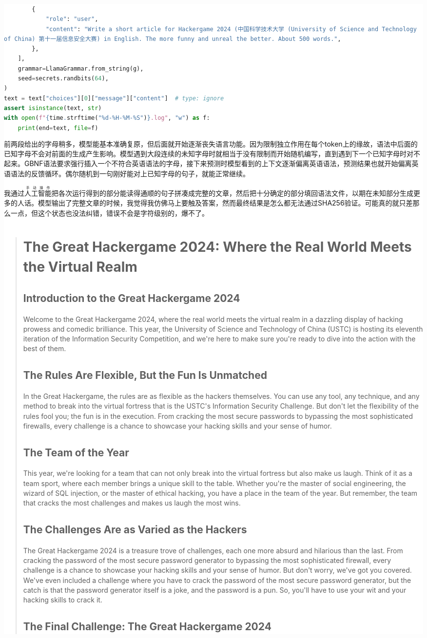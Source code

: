 ```python
        {
            "role": "user",
            "content": "Write a short article for Hackergame 2024 (中国科学技术大学 (University of Science and Technology of China) 第十一届信息安全大赛) in English. The more funny and unreal the better. About 500 words.",
        },
    ],
    grammar=LlamaGrammar.from_string(g),
    seed=secrets.randbits(64),
)
text = text["choices"][0]["message"]["content"]  # type: ignore
assert isinstance(text, str)
with open(f"{time.strftime("%d-%H-%M-%S")}.log", "w") as f:
    print(end=text, file=f)
```

前两段给出的字母稍多，模型能基本准确复原，但后面就开始逐渐丧失语言功能。因为限制独立作用在每个token上的缘故，语法中后面的已知字母不会对前面的生成产生影响。模型遇到大段连续的未知字母时就相当于没有限制而开始随机编写，直到遇到下一个已知字母时对不起来。GBNF语法要求强行插入一个不符合英语语法的字母，接下来预测时模型看到的上下文逐渐偏离英语语法，预测结果也就开始偏离英语语法的反馈循环。偶尔随机到一句刚好能对上已知字母的句子，就能正常继续。

我通过<ruby>人工智能<rt>手动操作</ruby>把各次运行得到的部分能读得通顺的句子拼凑成完整的文章，然后把十分确定的部分填回语法文件，以期在未知部分生成更多的人话。模型输出了完整文章的时候，我觉得我仿佛马上要触及答案，然而最终结果是怎么都无法通过SHA256验证。可能真的就只差那么一点，但这个状态也没法纠错，错误不会是字符级别的，爆不了。

> # The Great Hackergame 2024: Where the Real World Meets the Virtual Realm
>
> ## Introduction to the Great Hackergame 2024
>
> Welcome to the Great Hackergame 2024, where the real world meets the virtual realm in a dazzling display of hacking prowess and comedic brilliance. This year, the University of Science and Technology of China (USTC) is hosting its eleventh iteration of the Information Security Competition, and we're here to make sure you're ready to dive into the action with the best of them.
>
> ## The Rules Are Flexible, But the Fun Is Unmatched
>
> In the Great Hackergame, the rules are as flexible as the hackers themselves. You can use any tool, any technique, and any method to break into the virtual fortress that is the USTC's Information Security Challenge. But don't let the flexibility of the rules fool you; the fun is in the execution. From cracking the most secure passwords to bypassing the most sophisticated firewalls, every challenge is a chance to showcase your hacking skills and your sense of humor.
>
> ## The Team of the Year
>
> This year, we're looking for a team that can not only break into the virtual fortress but also make us laugh. Think of it as a team sport, where each member brings a unique skill to the table. Whether you're the master of social engineering, the wizard of SQL injection, or the master of ethical hacking, you have a place in the team of the year. But remember, the team that cracks the most challenges and makes us laugh the most wins.
>
> ## The Challenges Are as Varied as the Hackers
>
> The Great Hackergame 2024 is a treasure trove of challenges, each one more absurd and hilarious than the last. From cracking the password of the most secure password generator to bypassing the most sophisticated firewall, every challenge is a chance to showcase your hacking skills and your sense of humor. But don't worry, we've got you covered. We've even included a challenge where you have to crack the password of the most secure password generator, but the catch is that the password generator itself is a joke, and the password is a pun. So, you'll have to use your wit and your hacking skills to crack it.
>
> ## The Final Challenge: The Great Hackergame 2024
>
